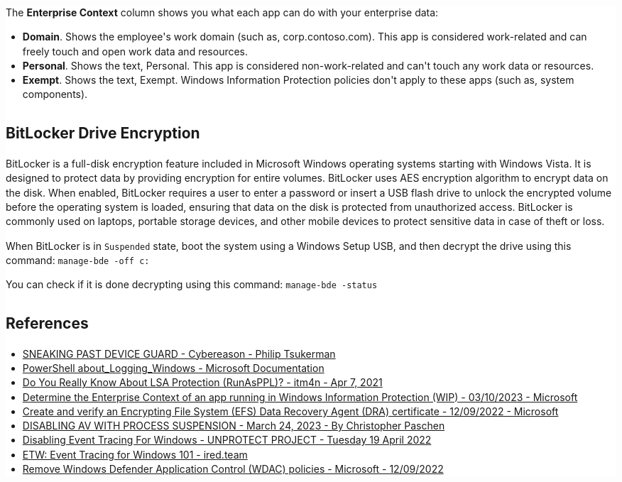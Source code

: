 The **Enterprise Context** column shows you what each app can do with your enterprise data:

* **Domain**. Shows the employee's work domain (such as, corp.contoso.com). This app is considered work-related and can freely touch and open work data and resources.
* **Personal**. Shows the text, Personal. This app is considered non-work-related and can't touch any work data or resources.
* **Exempt**. Shows the text, Exempt. Windows Information Protection policies don't apply to these apps (such as, system components).


## BitLocker Drive Encryption

BitLocker is a full-disk encryption feature included in Microsoft Windows operating systems starting with Windows Vista. It is designed to protect data by providing encryption for entire volumes. BitLocker uses AES encryption algorithm to encrypt data on the disk. When enabled, BitLocker requires a user to enter a password or insert a USB flash drive to unlock the encrypted volume before the operating system is loaded, ensuring that data on the disk is protected from unauthorized access. BitLocker is commonly used on laptops, portable storage devices, and other mobile devices to protect sensitive data in case of theft or loss.

When BitLocker is in `Suspended` state, boot the system using a Windows Setup USB, and then decrypt the drive using this command: `manage-bde -off c:`

You can check if it is done decrypting using this command: `manage-bde -status`


## References

* [SNEAKING PAST DEVICE GUARD - Cybereason - Philip Tsukerman](https://troopers.de/downloads/troopers19/TROOPERS19_AR_Sneaking_Past_Device_Guard.pdf)
* [PowerShell about_Logging_Windows - Microsoft Documentation](https://learn.microsoft.com/en-us/powershell/module/microsoft.powershell.core/about/about_logging_windows?view=powershell-7.3)
* [Do You Really Know About LSA Protection (RunAsPPL)? - itm4n - Apr 7, 2021](https://itm4n.github.io/lsass-runasppl/)
* [Determine the Enterprise Context of an app running in Windows Information Protection (WIP) - 03/10/2023 - Microsoft](https://learn.microsoft.com/en-us/windows/security/information-protection/windows-information-protection/wip-app-enterprise-context)
* [Create and verify an Encrypting File System (EFS) Data Recovery Agent (DRA) certificate - 12/09/2022 - Microsoft](https://learn.microsoft.com/en-us/windows/security/information-protection/windows-information-protection/create-and-verify-an-efs-dra-certificate)
* [DISABLING AV WITH PROCESS SUSPENSION - March 24, 2023 - By Christopher Paschen ](https://www.trustedsec.com/blog/disabling-av-with-process-suspension/)
* [Disabling Event Tracing For Windows - UNPROTECT PROJECT - Tuesday 19 April 2022](https://unprotect.it/technique/disabling-event-tracing-for-windows-etw/)
* [ETW: Event Tracing for Windows 101 - ired.team](https://www.ired.team/miscellaneous-reversing-forensics/windows-kernel-internals/etw-event-tracing-for-windows-101)
* [Remove Windows Defender Application Control (WDAC) policies - Microsoft - 12/09/2022](https://learn.microsoft.com/en-us/windows/security/threat-protection/windows-defender-application-control/disable-windows-defender-application-control-policies)